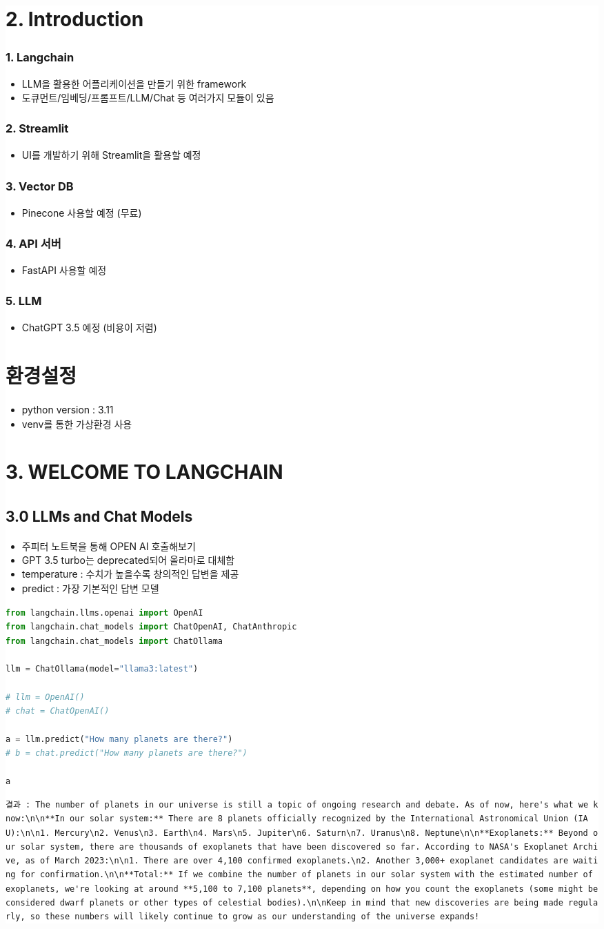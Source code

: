 # 2. Introduction

### 1. Langchain
- LLM을 활용한 어플리케이션을 만들기 위한 framework
- 도큐먼트/임베딩/프롬프트/LLM/Chat 등 여러가지 모듈이 있음

### 2. Streamlit
- UI를 개발하기 위해 Streamlit을 활용할 예정 

### 3. Vector DB
- Pinecone 사용할 예정 (무료)

### 4. API 서버
- FastAPI 사용할 예정

### 5. LLM
- ChatGPT 3.5 예정 (비용이 저렴)



# 환경설정
- python version : 3.11
- venv를 통한 가상환경 사용 


# 3. WELCOME TO LANGCHAIN
## 3.0 LLMs and Chat Models
- 주피터 노트북을 통해 OPEN AI 호출해보기
- GPT 3.5 turbo는 deprecated되어 올라마로 대체함
- temperature : 수치가 높을수록 창의적인 답변을 제공 
- predict : 가장 기본적인 답변 모델 

```python
from langchain.llms.openai import OpenAI
from langchain.chat_models import ChatOpenAI, ChatAnthropic
from langchain.chat_models import ChatOllama

llm = ChatOllama(model="llama3:latest")

# llm = OpenAI()
# chat = ChatOpenAI()

a = llm.predict("How many planets are there?")
# b = chat.predict("How many planets are there?")

a
```
```
결과 : The number of planets in our universe is still a topic of ongoing research and debate. As of now, here's what we know:\n\n**In our solar system:** There are 8 planets officially recognized by the International Astronomical Union (IAU):\n\n1. Mercury\n2. Venus\n3. Earth\n4. Mars\n5. Jupiter\n6. Saturn\n7. Uranus\n8. Neptune\n\n**Exoplanets:** Beyond our solar system, there are thousands of exoplanets that have been discovered so far. According to NASA's Exoplanet Archive, as of March 2023:\n\n1. There are over 4,100 confirmed exoplanets.\n2. Another 3,000+ exoplanet candidates are waiting for confirmation.\n\n**Total:** If we combine the number of planets in our solar system with the estimated number of exoplanets, we're looking at around **5,100 to 7,100 planets**, depending on how you count the exoplanets (some might be considered dwarf planets or other types of celestial bodies).\n\nKeep in mind that new discoveries are being made regularly, so these numbers will likely continue to grow as our understanding of the universe expands!
```